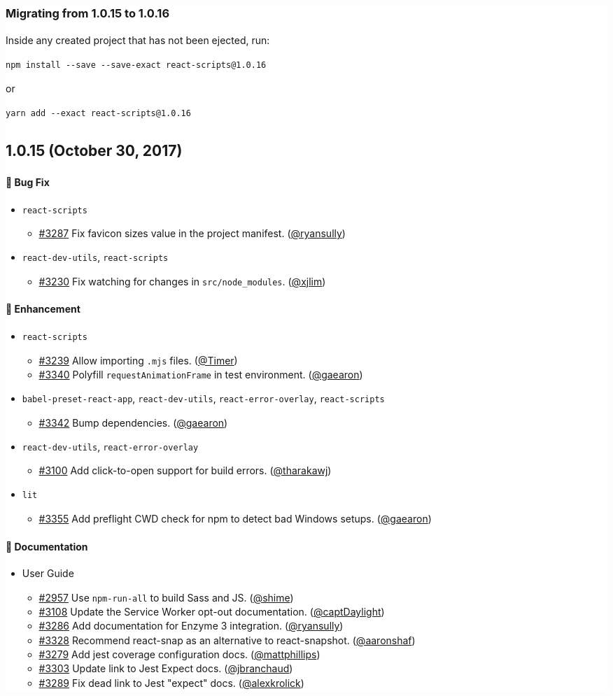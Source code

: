 ### Migrating from 1.0.15 to 1.0.16

Inside any created project that has not been ejected, run:

```
npm install --save --save-exact react-scripts@1.0.16
```

or

```
yarn add --exact react-scripts@1.0.16
```

## 1.0.15 (October 30, 2017)

#### :bug: Bug Fix

* `react-scripts`

  * [#3287](https://github.com/garrettmac/lit/pull/3287) Fix favicon sizes value in the project manifest. ([@ryansully](https://github.com/ryansully))

* `react-dev-utils`, `react-scripts`

  * [#3230](https://github.com/garrettmac/lit/pull/3230) Fix watching for changes in `src/node_modules`. ([@xjlim](https://github.com/xjlim))

#### :nail_care: Enhancement

* `react-scripts`

  * [#3239](https://github.com/garrettmac/lit/pull/3239) Allow importing `.mjs` files. ([@Timer](https://github.com/Timer))
  * [#3340](https://github.com/garrettmac/lit/pull/3340) Polyfill `requestAnimationFrame` in test environment. ([@gaearon](https://github.com/gaearon))

* `babel-preset-react-app`, `react-dev-utils`, `react-error-overlay`, `react-scripts`

  * [#3342](https://github.com/garrettmac/lit/pull/3342) Bump dependencies. ([@gaearon](https://github.com/gaearon))

* `react-dev-utils`, `react-error-overlay`

  * [#3100](https://github.com/garrettmac/lit/pull/3100) Add click-to-open support for build errors. ([@tharakawj](https://github.com/tharakawj))

* `lit`

  * [#3355](https://github.com/garrettmac/lit/pull/3355) Add preflight CWD check for npm to detect bad Windows setups. ([@gaearon](https://github.com/gaearon))

#### :memo: Documentation

* User Guide

  * [#2957](https://github.com/garrettmac/lit/pull/2957) Use `npm-run-all` to build Sass and JS. ([@shime](https://github.com/shime))
  * [#3108](https://github.com/garrettmac/lit/pull/3108) Update the Service Worker opt-out documentation. ([@captDaylight](https://github.com/captDaylight))
  * [#3286](https://github.com/garrettmac/lit/pull/3286) Add documentation for Enzyme 3 integration. ([@ryansully](https://github.com/ryansully))
  * [#3328](https://github.com/garrettmac/lit/pull/3328) Recommend react-snap as an alternative to react-snapshot. ([@aaronshaf](https://github.com/aaronshaf))
  * [#3279](https://github.com/garrettmac/lit/pull/3279) Add jest coverage configuration docs. ([@mattphillips](https://github.com/mattphillips))
  * [#3303](https://github.com/garrettmac/lit/pull/3303) Update link to Jest Expect docs. ([@jbranchaud](https://github.com/jbranchaud))
  * [#3289](https://github.com/garrettmac/lit/pull/3289) Fix dead link to Jest "expect" docs. ([@alexkrolick](https://github.com/alexkrolick))